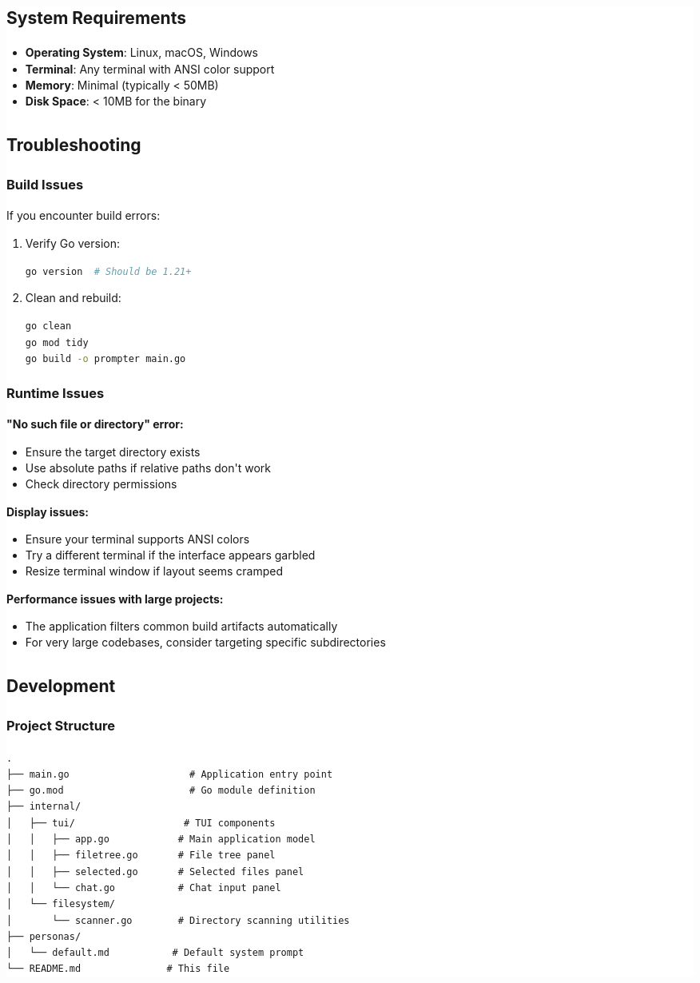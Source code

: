## System Requirements

- **Operating System**: Linux, macOS, Windows
- **Terminal**: Any terminal with ANSI color support
- **Memory**: Minimal (typically < 50MB)
- **Disk Space**: < 10MB for the binary

## Troubleshooting

### Build Issues

If you encounter build errors:

1. Verify Go version:
   ```bash
   go version  # Should be 1.21+
   ```

2. Clean and rebuild:
   ```bash
   go clean
   go mod tidy
   go build -o prompter main.go
   ```

### Runtime Issues

**"No such file or directory" error:**
- Ensure the target directory exists
- Use absolute paths if relative paths don't work
- Check directory permissions

**Display issues:**
- Ensure your terminal supports ANSI colors
- Try a different terminal if the interface appears garbled
- Resize terminal window if layout seems cramped

**Performance issues with large projects:**
- The application filters common build artifacts automatically
- For very large codebases, consider targeting specific subdirectories

## Development

### Project Structure

```
.
├── main.go                     # Application entry point
├── go.mod                      # Go module definition
├── internal/
│   ├── tui/                   # TUI components
│   │   ├── app.go            # Main application model
│   │   ├── filetree.go       # File tree panel
│   │   ├── selected.go       # Selected files panel
│   │   └── chat.go           # Chat input panel
│   └── filesystem/
│       └── scanner.go        # Directory scanning utilities
├── personas/
│   └── default.md           # Default system prompt
└── README.md               # This file
```
